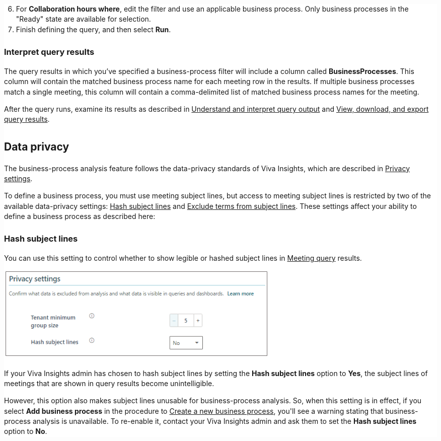6. For **Collaboration hours where**, edit the filter and use an applicable business process. Only business processes in the "Ready" state are available for selection.
7. Finish defining the query, and then select **Run**.

### Interpret query results

The query results in which you’ve specified a business-process filter will include a column called **BusinessProcesses**. This column will contain the matched business process name for each meeting row in the results. If multiple business processes match a single meeting, this column will contain a comma-delimited list of matched business process names for the meeting.

After the query runs, examine its results as described in [Understand and interpret query output](../use/csv-query-output-file.md) and [View, download, and export query results](../use/View-download-and-export-query-results.md).

## Data privacy

The business-process analysis feature follows the data-privacy standards of Viva Insights, which are described in [Privacy settings](../use/privacy-settings.md).

To define a business process, you must use meeting subject lines, but access to meeting subject lines is restricted by two of the available data-privacy settings: [Hash subject lines](../use/privacy-settings.md#hash-subject-lines) and [Exclude terms from subject lines](../use/privacy-settings.md#exclude-terms-from-subject-lines). These settings affect your ability to define a business process as described here:

### Hash subject lines

You can use this setting to control whether to show legible or hashed subject lines in [Meeting query](/viva/insights/tutorials/meeting-queries?toc=/viva/insights/use/toc.json&bc=/viva/insights/breadcrumb/toc.json) results.

![Hash subject lines.](../images/wpa/tutorials/hash-subject-lines.png)

If your Viva Insights admin has chosen to hash subject lines by setting the **Hash subject lines** option to **Yes**, the subject lines of meetings that are shown in query results become unintelligible.

However, this option also makes subject lines unusable for business-process analysis. So, when this setting is in effect, if you select **Add business process** in the procedure to [Create a new business process](#create-a-new-business-process), you'll see a warning stating that business-process analysis is unavailable. To re-enable it, contact your Viva Insights admin and ask them to set the **Hash subject lines** option to **No**.
